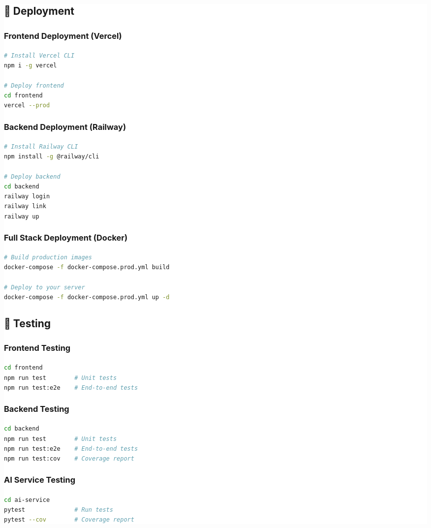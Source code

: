 ## 🚀 Deployment

### Frontend Deployment (Vercel)
```bash
# Install Vercel CLI
npm i -g vercel

# Deploy frontend
cd frontend
vercel --prod
```

### Backend Deployment (Railway)
```bash
# Install Railway CLI
npm install -g @railway/cli

# Deploy backend
cd backend
railway login
railway link
railway up
```

### Full Stack Deployment (Docker)
```bash
# Build production images
docker-compose -f docker-compose.prod.yml build

# Deploy to your server
docker-compose -f docker-compose.prod.yml up -d
```

## 🧪 Testing

### Frontend Testing
```bash
cd frontend
npm run test        # Unit tests
npm run test:e2e    # End-to-end tests
```

### Backend Testing
```bash
cd backend
npm run test        # Unit tests
npm run test:e2e    # End-to-end tests
npm run test:cov    # Coverage report
```

### AI Service Testing
```bash
cd ai-service
pytest              # Run tests
pytest --cov        # Coverage report
```
